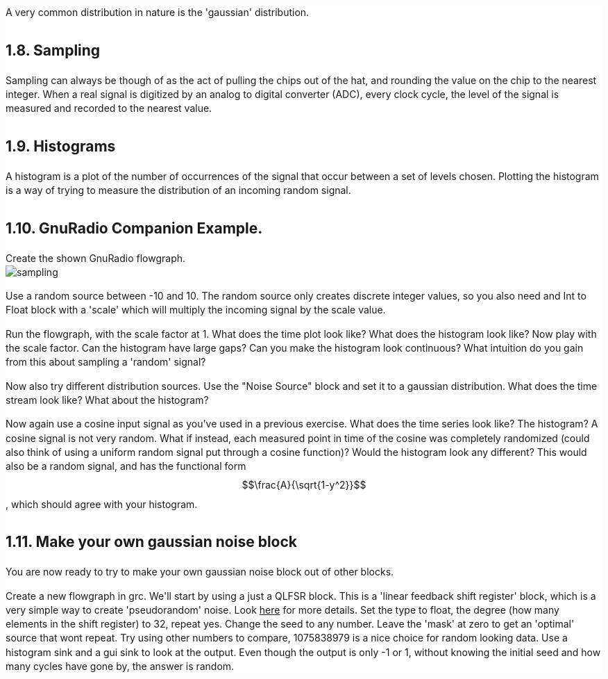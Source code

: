 A very common distribution in nature is the 'gaussian' distribution.  

## 1.8. Sampling

Sampling can always be though of as the act of pulling the chips out of the hat, and rounding the value on the chip to the nearest integer. When a real signal is digitized by an analog to digital converter (ADC), every clock cycle, the level of the signal is measured and recorded to the nearest value.

## 1.9. Histograms

A histogram is a plot of the number of occurrences of the signal that occur between a set of levels chosen.  Plotting the histogram is a way of trying to measure the distribution of an incoming random signal.  

## 1.10. GnuRadio Companion Example.  

Create the shown GnuRadio flowgraph.  
![sampling](img/sampling.png) 

Use a random source between -10 and 10.  The random source only creates discrete integer values, so you also need and Int to Float block with a 'scale' which will multiply the incoming signal by the scale value.  

Run the flowgraph, with the scale factor at 1.  What does the time plot look like?  What does the histogram look like?  Now play with the scale factor.  Can the histogram have large gaps? Can you make the histogram look continuous?  What intuition do you gain from this about sampling a 'random' signal?  

Now also try different distribution sources.  Use the "Noise Source" block and set it to a gaussian distribution.  What does the time stream look like?  What about the histogram?

Now again use a cosine input signal as you've used in a previous exercise.  What does the time series look like?  The histogram?  A cosine signal is not very random.  What if instead, each measured point in time of the cosine was completely randomized (could also think of using a uniform random signal put through a cosine function)?  Would the histogram look any different?  This would also be a random signal, and has the functional form $$\frac{A}{\sqrt{1-y^2}}$$, which should agree with your histogram.  

## 1.11. Make your own gaussian noise block

You are now ready to try to make your own gaussian noise block out of other blocks.  

Create a new flowgraph in grc.
 We'll start by using a just a QLFSR block.  This is a 'linear feedback shift register'  block, which is a very simple way to create 'pseudorandom' noise.  Look [here](https://en.wikipedia.org/wiki/Linear-feedback_shift_register) for more details.  Set the type to float, the degree (how many elements in the shift register) to 32, repeat yes.  Change the seed to any number.  Leave the 'mask' at zero to get an 'optimal' source that wont repeat.  Try using other numbers to compare, 1075838979 is a nice choice for random looking data.  Use a histogram sink and a gui sink to look at the output.  Even though the output is only -1 or 1, without knowing the initial seed and how many cycles have gone by, the answer is random.
